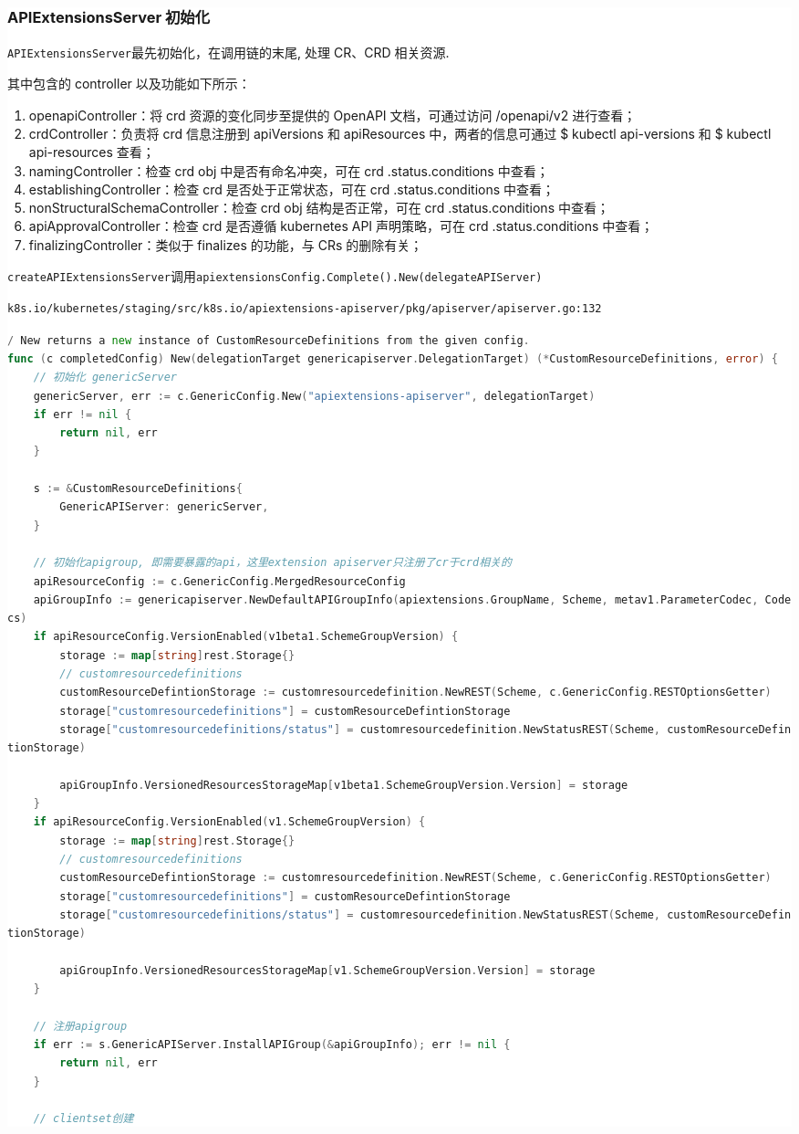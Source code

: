 ### APIExtensionsServer 初始化

`APIExtensionsServer`最先初始化，在调用链的末尾, 处理 CR、CRD 相关资源.

其中包含的 controller 以及功能如下所示：

1. openapiController：将 crd 资源的变化同步至提供的 OpenAPI 文档，可通过访问 /openapi/v2 进行查看；
2. crdController：负责将 crd 信息注册到 apiVersions 和 apiResources 中，两者的信息可通过 $ kubectl api-versions 和 $ kubectl api-resources 查看；
3. namingController：检查 crd obj 中是否有命名冲突，可在 crd .status.conditions 中查看；
4. establishingController：检查 crd 是否处于正常状态，可在 crd .status.conditions 中查看；
5. nonStructuralSchemaController：检查 crd obj 结构是否正常，可在 crd .status.conditions 中查看；
6. apiApprovalController：检查 crd 是否遵循 kubernetes API 声明策略，可在 crd .status.conditions 中查看；
7. finalizingController：类似于 finalizes 的功能，与 CRs 的删除有关；

`createAPIExtensionsServer`调用`apiextensionsConfig.Complete().New(delegateAPIServer)`

`k8s.io/kubernetes/staging/src/k8s.io/apiextensions-apiserver/pkg/apiserver/apiserver.go:132`

```go
/ New returns a new instance of CustomResourceDefinitions from the given config.
func (c completedConfig) New(delegationTarget genericapiserver.DelegationTarget) (*CustomResourceDefinitions, error) {
	// 初始化 genericServer
	genericServer, err := c.GenericConfig.New("apiextensions-apiserver", delegationTarget)
	if err != nil {
		return nil, err
	}

	s := &CustomResourceDefinitions{
		GenericAPIServer: genericServer,
	}

	// 初始化apigroup, 即需要暴露的api，这里extension apiserver只注册了cr于crd相关的
	apiResourceConfig := c.GenericConfig.MergedResourceConfig
	apiGroupInfo := genericapiserver.NewDefaultAPIGroupInfo(apiextensions.GroupName, Scheme, metav1.ParameterCodec, Codecs)
	if apiResourceConfig.VersionEnabled(v1beta1.SchemeGroupVersion) {
		storage := map[string]rest.Storage{}
		// customresourcedefinitions
		customResourceDefintionStorage := customresourcedefinition.NewREST(Scheme, c.GenericConfig.RESTOptionsGetter)
		storage["customresourcedefinitions"] = customResourceDefintionStorage
		storage["customresourcedefinitions/status"] = customresourcedefinition.NewStatusREST(Scheme, customResourceDefintionStorage)

		apiGroupInfo.VersionedResourcesStorageMap[v1beta1.SchemeGroupVersion.Version] = storage
	}
	if apiResourceConfig.VersionEnabled(v1.SchemeGroupVersion) {
		storage := map[string]rest.Storage{}
		// customresourcedefinitions
		customResourceDefintionStorage := customresourcedefinition.NewREST(Scheme, c.GenericConfig.RESTOptionsGetter)
		storage["customresourcedefinitions"] = customResourceDefintionStorage
		storage["customresourcedefinitions/status"] = customresourcedefinition.NewStatusREST(Scheme, customResourceDefintionStorage)

		apiGroupInfo.VersionedResourcesStorageMap[v1.SchemeGroupVersion.Version] = storage
	}

	// 注册apigroup
	if err := s.GenericAPIServer.InstallAPIGroup(&apiGroupInfo); err != nil {
		return nil, err
	}

	// clientset创建
```